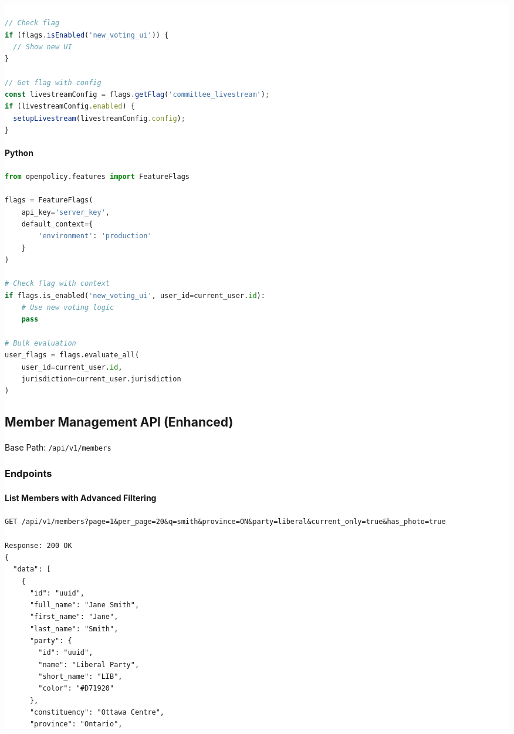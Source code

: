 ```typescript

// Check flag
if (flags.isEnabled('new_voting_ui')) {
  // Show new UI
}

// Get flag with config
const livestreamConfig = flags.getFlag('committee_livestream');
if (livestreamConfig.enabled) {
  setupLivestream(livestreamConfig.config);
}
```

#### Python
```python
from openpolicy.features import FeatureFlags

flags = FeatureFlags(
    api_key='server_key',
    default_context={
        'environment': 'production'
    }
)

# Check flag with context
if flags.is_enabled('new_voting_ui', user_id=current_user.id):
    # Use new voting logic
    pass

# Bulk evaluation
user_flags = flags.evaluate_all(
    user_id=current_user.id,
    jurisdiction=current_user.jurisdiction
)
```

## Member Management API (Enhanced)

Base Path: `/api/v1/members`

### Endpoints

#### List Members with Advanced Filtering
```http
GET /api/v1/members?page=1&per_page=20&q=smith&province=ON&party=liberal&current_only=true&has_photo=true

Response: 200 OK
{
  "data": [
    {
      "id": "uuid",
      "full_name": "Jane Smith",
      "first_name": "Jane",
      "last_name": "Smith",
      "party": {
        "id": "uuid",
        "name": "Liberal Party",
        "short_name": "LIB",
        "color": "#D71920"
      },
      "constituency": "Ottawa Centre",
      "province": "Ontario",
```